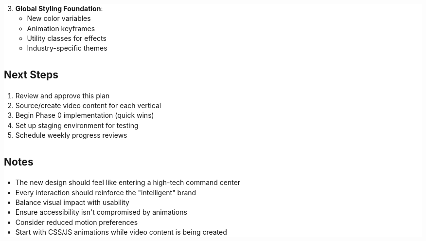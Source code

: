 3. **Global Styling Foundation**:
   - New color variables
   - Animation keyframes
   - Utility classes for effects
   - Industry-specific themes

## Next Steps

1. Review and approve this plan
2. Source/create video content for each vertical
3. Begin Phase 0 implementation (quick wins)
4. Set up staging environment for testing
5. Schedule weekly progress reviews

## Notes

- The new design should feel like entering a high-tech command center
- Every interaction should reinforce the "intelligent" brand
- Balance visual impact with usability
- Ensure accessibility isn't compromised by animations
- Consider reduced motion preferences
- Start with CSS/JS animations while video content is being created